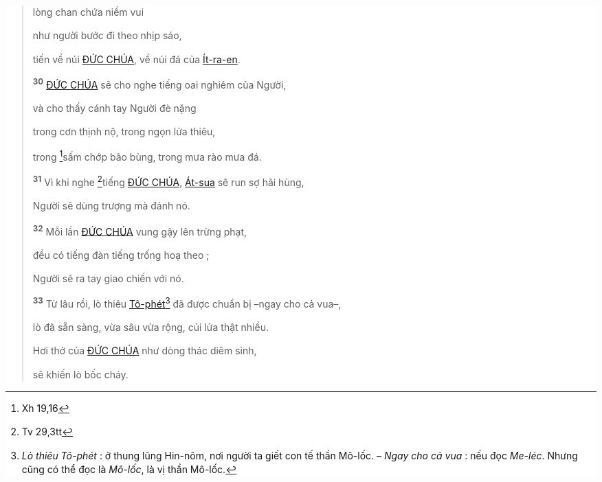 >
> lòng chan chứa niềm vui
>
> như người bước đi theo nhịp sáo,
>
> tiến về núi [ĐỨC CHÚA](), về núi đá của [Ít-ra-en]().
>
> <sup><b>30</b></sup> [ĐỨC CHÚA]() sẽ cho nghe tiếng oai nghiêm của Người,
>
> và cho thấy cánh tay Người đè nặng
>
> trong cơn thịnh nộ, trong ngọn lửa thiêu,
>
> trong [^16@-482412ee-31c5-4865-bd35-94f0a9ad1773]sấm chớp bão bùng, trong mưa rào mưa đá.
>
> <sup><b>31</b></sup> Vì khi nghe [^17@-482412ee-31c5-4865-bd35-94f0a9ad1773]tiếng [ĐỨC CHÚA](), [Át-sua]() sẽ run sợ hãi hùng,
>
> Người sẽ dùng trượng mà đánh nó.
>
> <sup><b>32</b></sup> Mỗi lần [ĐỨC CHÚA]() vung gậy lên trừng phạt,
>
> đều có tiếng đàn tiếng trống hoạ theo ;
>
> Người sẽ ra tay giao chiến với nó.
>
> <sup><b>33</b></sup> Từ lâu rồi, lò thiêu [Tô-phét]()[^24-482412ee-31c5-4865-bd35-94f0a9ad1773] đã được chuẩn bị –ngay cho cả vua–,
>
> lò đã sẵn sàng, vừa sâu vừa rộng, củi lửa thật nhiều.
>
> Hơi thở của [ĐỨC CHÚA]() như dòng thác diêm sinh,
>
> sẽ khiến lò bốc cháy.

[^1-482412ee-31c5-4865-bd35-94f0a9ad1773]: 30,1-5 : Lời sấm tố giác việc vua Giơ-khít-ki-gia-hu sai sứ đi liên minh với Ai-cập để chống Át-sua sau khi vua Xác-gôn II mới chết và con là Xan-khê-ríp kế vị.
[^2-482412ee-31c5-4865-bd35-94f0a9ad1773]: *Những đứa con phản nghịch* (x. 1,2). Theo Đnl 21,18-21 thì con mà phản nghịch là tội đáng chết. – *Ký kết thoả hiệp*, ds : *rót rượu để đổ trên của lễ.* Nghi thức ký kết thoả hiệp. – *Tội* : khi ký thoả hiệp, người ta kêu thần linh của cả hai bên chứng giám. Vậy là Thiên Chúa bị đặt ngang hàng với ngẫu thần của Ai-cập. Ngoài ra còn có tội phản bội lời thề với Át-sua trước đó.
[^3-482412ee-31c5-4865-bd35-94f0a9ad1773]: Khó xác định *nó* là ai. Có thể hiểu là của xứ Giu-đa. Nhưng trong 19,11.13 thì các *thủ lãnh của Xô-an* là các cố vấn khôn ngoan của Pha-ra-ô. Xô-an (Ta-nít) ở Hạ Ai-cập, Kha-nết ở Thượng Ai-cập, hai bên biên giới. Lúc này Sa-ba-ca (vua Thượng Ai-cập) đã thâu tóm cả Hạ Ai-cập. Theo tài liệu Ai-cập thì sứ bộ muốn yết kiến Pha-ra-ô phải chờ ở Xô-an để sứ giả báo lên triều đình ở Kha-nết. Như thế thì có thể hiểu *nó* là Ai-cập. Ý nghĩa chung sẽ là : dù bây giờ Ai-cập đã thống nhất dưới quyền Sa-ba-ca ...
[^4-482412ee-31c5-4865-bd35-94f0a9ad1773]: *Thất vọng ê chề* : cũng có thể hiểu là *trở nên đáng ghét*. Trong bang giao quốc tế thời xưa, đó là lý do để tuyên chiến, như Đa-vít và dân Am-môn (2 Sm 10,6). Nếu hiểu *các thủ lãnh* ở c.4 là các cố vấn của Pha-ra-ô thì có nghĩa là họ đã *trở nên đáng ghét* vì người ta không thể tin tưởng ở vai trò đồng minh của Ai-cập. Thực tế cho thấy Ai-cập không tiếp cứu các đồng minh, thậm chí phản bội : vua của Át-đốt chạy trốn qua Ai-cập bị Sa-ba-ca nộp cho Át-sua (năm 711).
[^5-482412ee-31c5-4865-bd35-94f0a9ad1773]: 30,6-7 : Một lời sấm nữa về việc cầu viện Ai-cập, tố giác một lần nữa rằng Ai-cập không đáng để cậy dựa.
[^6-482412ee-31c5-4865-bd35-94f0a9ad1773]: *Lời sấm* : từ này cũng có nghĩa là gánh nặng. Cùng với những lễ vật, lời sấm này được gởi theo trên lưng đoàn vật chở đồ. – *Ne-ghép* : vùng đất phía nam xứ Giu-đa, phải đi qua đây để xuống Ai-cập.
[^7-482412ee-31c5-4865-bd35-94f0a9ad1773]: *Ra-háp* : tên một loài thuỷ quái, nhưng cũng dùng để chỉ Ai-cập (Tv 86,4). – *Sa cơ* : từ Híp-ri ở đây có thể hiểu là *bất động* ; tư thế của con cá sấu. *Ra-háp* dùng như động từ có nghĩa là *tung tăng*, *quậy phá*. Ai-cập được gọi là Ra-háp nhưng lại nằm yên. Gr 46,17 gọi Pha-ra-ô là *kẻ náo động ồn ào, bỏ lỡ dịp may*.
[^8-482412ee-31c5-4865-bd35-94f0a9ad1773]: 30,8-17 : Chứng từ về nguy cơ chối bỏ Đấng Thánh của Ít-ra-en.
[^9-482412ee-31c5-4865-bd35-94f0a9ad1773]: *Tấm bảng ... hồ sơ* : viết trên bảng cho người có mặt đọc, viết vào hồ sơ (sách niêm phong) để làm bằng chứng pháp lý cho đời sau.
[^10-482412ee-31c5-4865-bd35-94f0a9ad1773]: *Luật* : có thể hiểu là lời Đức Chúa dạy trong vấn đề cầu cứu Ai-cập.
[^11-482412ee-31c5-4865-bd35-94f0a9ad1773]: *Thầy chiêm, thầy thị kiến* : hai từ gần như đồng nghĩa, dùng để chỉ các ngôn sứ. – *Đừng nói cho chúng tôi*, ds : *đừng thấy cho chúng tôi*. Dân yêu cầu các ngôn sứ hãy mê hoặc họ chứ đừng cho họ thấy sự thật. – *Hãy kể cho chúng tôi*, ds : *hãy thấy cho chúng tôi*.
[^12-482412ee-31c5-4865-bd35-94f0a9ad1773]: *Đừng nói đến*, ds : *hãy làm cho ngưng*.
[^14-482412ee-31c5-4865-bd35-94f0a9ad1773]: *Lời Ta đã nói*, ds : *lời này*. Ám chỉ *luật của Đức Chúa* ở c.9, mà nội dung được ghi ở c.15.
[^16-482412ee-31c5-4865-bd35-94f0a9ad1773]: *Chỉ còn như ...* : trong cảnh tan tác, vẫn còn sót lại một ít, dù rất ít.
[^17-482412ee-31c5-4865-bd35-94f0a9ad1773]: 30,18-26 : Lời hứa can thiệp quyết liệt của Thiên Chúa.
[^18-482412ee-31c5-4865-bd35-94f0a9ad1773]: *Đợi chờ Người* : ở ch. 8, sau khi niêm phong lời giáo huấn, I-sai-a và các con rút lui để đợi Đức Chúa. Ở đây sau khi *ghi vào hồ sơ để lưu lại mai sau ...*, ngôn sứ nói với *những người đợi chờ Thiên Chúa*. Đây là hai lần duy nhất Is 1 – 39 nói đến nhóm *người đợi chờ Thiên Chúa*. Chính Thiên Chúa đợi chờ con người trước.
[^19-482412ee-31c5-4865-bd35-94f0a9ad1773]: *Khi ngươi lưỡng lự ...* : có thể hiểu là khi ngươi đi trệch sang phải hay sang trái ...
[^20-482412ee-31c5-4865-bd35-94f0a9ad1773]: *Tượng chạm ...* : từ bỏ ngẫu tượng để quay về với Thiên Chúa.
[^21-482412ee-31c5-4865-bd35-94f0a9ad1773]: *Mưa ...* : khi người ta từ bỏ ngẫu tượng thì Thiên Chúa chúc lành, ban mưa thuận gió hoà. Trong tiếng Híp-ri, từ *Đấng dạy dỗ* hoặc *Đấng ban luật* cũng có nghĩa là *Đấng ban mưa* (x. Hs 6,3 ; 10,12). 1 V 17 – 18 : sau khi ngôn sứ Ê-li-a chiến thắng các tư tế Ba-an thì Thiên Chúa ban mưa.
[^22-482412ee-31c5-4865-bd35-94f0a9ad1773]: *Ngày đại tàn sát ...* : x. 2,12-16.
[^23-482412ee-31c5-4865-bd35-94f0a9ad1773]: 30,27-33 : Lời hứa chiến thắng Át-sua. Thiên Chúa sẽ đích thân giao chiến và chiến thắng. Dân Chúa chỉ việc đánh trống thổi kèn mừng chiến thắng.

[^24-482412ee-31c5-4865-bd35-94f0a9ad1773]: *Lò thiêu Tô-phét* : ở thung lũng Hin-nôm, nơi người ta giết con tế thần Mô-lốc. – *Ngay cho cả vua* : nếu đọc *Me-léc*. Nhưng cũng có thể đọc là *Mô-lốc*, là vị thần Mô-lốc.
[^1@-482412ee-31c5-4865-bd35-94f0a9ad1773]: Gr 2,18
[^2@-482412ee-31c5-4865-bd35-94f0a9ad1773]: Is 36,5-9
[^3@-482412ee-31c5-4865-bd35-94f0a9ad1773]: Ds 21,4-9; Đnl 8,14-15
[^4@-482412ee-31c5-4865-bd35-94f0a9ad1773]: Is 14,29
[^5@-482412ee-31c5-4865-bd35-94f0a9ad1773]: Gr 11,21; Am 2,12; 7,13
[^6@-482412ee-31c5-4865-bd35-94f0a9ad1773]: 1 V 22,8-27
[^7@-482412ee-31c5-4865-bd35-94f0a9ad1773]: Tv 62,11
[^8@-482412ee-31c5-4865-bd35-94f0a9ad1773]: Is 6,3+
[^9@-482412ee-31c5-4865-bd35-94f0a9ad1773]: Is 7,9
[^10@-482412ee-31c5-4865-bd35-94f0a9ad1773]: Hs 1,7
[^11@-482412ee-31c5-4865-bd35-94f0a9ad1773]: Đnl 32,30
[^12@-482412ee-31c5-4865-bd35-94f0a9ad1773]: Is 54,8
[^13@-482412ee-31c5-4865-bd35-94f0a9ad1773]: Tv 2,12
[^14@-482412ee-31c5-4865-bd35-94f0a9ad1773]: Gc 4,18
[^15@-482412ee-31c5-4865-bd35-94f0a9ad1773]: Kn 5,23
[^16@-482412ee-31c5-4865-bd35-94f0a9ad1773]: Xh 19,16
[^17@-482412ee-31c5-4865-bd35-94f0a9ad1773]: Tv 29,3tt